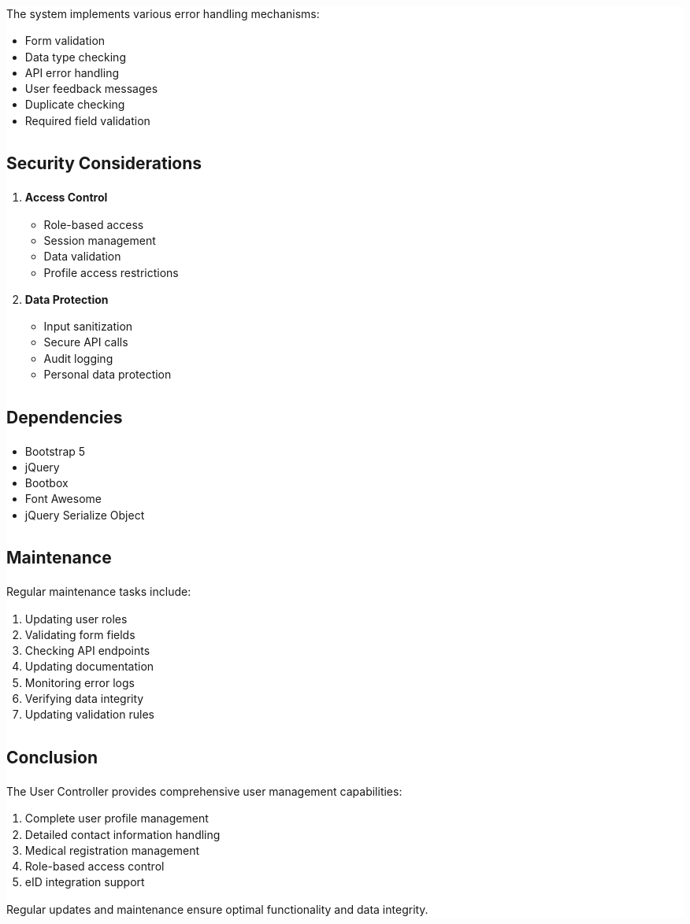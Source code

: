 The system implements various error handling mechanisms:

- Form validation
- Data type checking
- API error handling
- User feedback messages
- Duplicate checking
- Required field validation

## Security Considerations

1. **Access Control**
   - Role-based access
   - Session management
   - Data validation
   - Profile access restrictions

2. **Data Protection**
   - Input sanitization
   - Secure API calls
   - Audit logging
   - Personal data protection

## Dependencies

- Bootstrap 5
- jQuery
- Bootbox
- Font Awesome
- jQuery Serialize Object

## Maintenance

Regular maintenance tasks include:

1. Updating user roles
2. Validating form fields
3. Checking API endpoints
4. Updating documentation
5. Monitoring error logs
6. Verifying data integrity
7. Updating validation rules

## Conclusion

The User Controller provides comprehensive user management capabilities:

1. Complete user profile management
2. Detailed contact information handling
3. Medical registration management
4. Role-based access control
5. eID integration support

Regular updates and maintenance ensure optimal functionality and data integrity.
